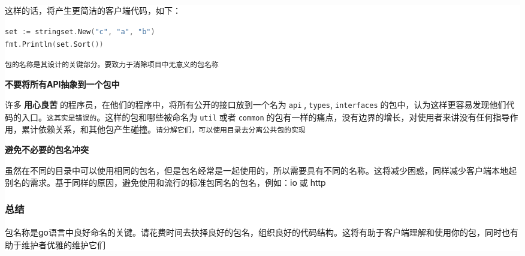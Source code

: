 这样的话，将产生更简洁的客户端代码，如下：
```go
set := stringset.New("c", "a", "b")
fmt.Println(set.Sort())
```

`包的名称是其设计的关键部分。要致力于消除项目中无意义的包名称`

**不要将所有API抽象到一个包中**

许多 **用心良苦** 的程序员，在他们的程序中，将所有公开的接口放到一个名为 `api` , `types`, `interfaces` 的包中，认为这样更容易发现他们代码的入口。`这其实是错误的`。这样的包和哪些被命名为 `util` 或者 `common` 的包有一样的痛点，没有边界的增长，对使用者来讲没有任何指导作用，累计依赖关系，和其他包产生碰撞。`请分解它们，可以使用目录去分离公共包的实现`

**避免不必要的包名冲突**

虽然在不同的目录中可以使用相同的包名，但是包名经常是一起使用的，所以需要具有不同的名称。这将减少困惑，同样减少客户端本地起别名的需求。基于同样的原因，避免使用和流行的标准包同名的包名，例如：io 或 http

### 总结

包名称是go语言中良好命名的关键。请花费时间去抉择良好的包名，组织良好的代码结构。这将有助于客户端理解和使用你的包，同时也有助于维护者优雅的维护它们